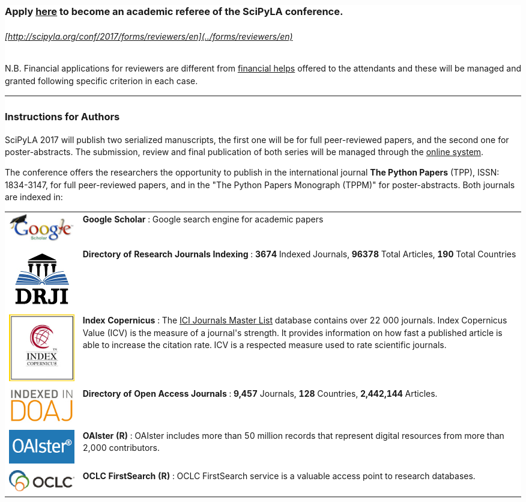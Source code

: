 ### Apply [here](../forms/reviewers/en) to become an academic referee of the SciPyLA conference.

###### [http://scipyla.org/conf/2017/forms/reviewers/en](../forms/reviewers/en)

N.B. Financial applications for reviewers are different from [financial helps](../forms/financial-aid/es) offered to the attendants and these will be managed and granted following specific criterion in each case.

******************************************************************
### Instructions for Authors

SciPyLA 2017 will publish two serialized manuscripts, the first one will be for full peer-reviewed papers, and the second one for poster-abstracts. The submission, review and final publication of both series will be managed through the [online system](http://ojs.pythonpapers.org/).

The conference offers the researchers the opportunity to publish in the international journal __The Python Papers__ (TPP), ISSN: 1834-3147, for full peer-reviewed papers, and in the "The Python Papers Monograph (TPPM)" for poster-abstracts. Both journals are indexed in:

|                                          |                                          |
| :--------------------------------------: | ---------------------------------------- |
| ![Google Scholar](../assets/img/google-scholar-logo.jpg) | **Google Scholar** : Google search engine for academic papers |
|   ![DRJI](../assets/img/drji-logo.jpg)   | **Directory of Research Journals Indexing** : **3674** Indexed Journals, **96378** Total Articles, **190** Total Countries |
| ![Index Copernicus](../assets/img/index.copernicus-logo.jpg) | **Index Copernicus** : The [ICI Journals Master List](http://journals.indexcopernicus.com/page.php?page=2) database contains over 22 000 journals. Index Copernicus Value (ICV) is the measure of a journal's strength. It provides information on how fast a published article is able to increase the citation rate. ICV is a respected measure used to rate scientific journals. |
|   ![DOAJ](../assets/img/doaj-logo.jpg)   | **Directory of Open Access Journals** : **9,457** Journals, **128** Countries, **2,442,144** Articles. |
| ![OAIster](../assets/img/oaister-logo.png) | **OAIster (R)** : OAIster includes more than 50 million records that represent digital resources from more than 2,000 contributors. |
| ![OCLC First search](../assets/img/oclc-logo.png) | **OCLC FirstSearch (R)** : OCLC FirstSearch service is a valuable access point to research databases. |